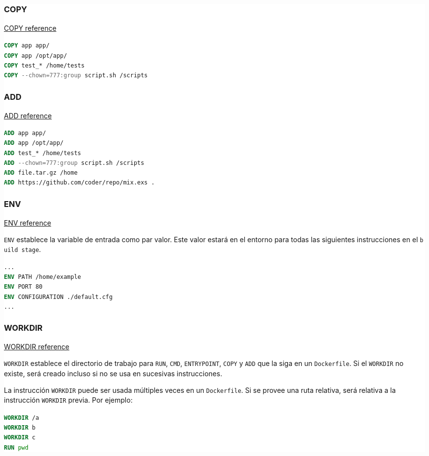 ### COPY

[COPY reference](https://docs.docker.com/engine/reference/builder/#copy)

```Dockerfile
COPY app app/
COPY app /opt/app/
COPY test_* /home/tests
COPY --chown=777:group script.sh /scripts
```

### ADD

[ADD reference](https://docs.docker.com/engine/reference/builder/#add)

```Dockerfile
ADD app app/
ADD app /opt/app/
ADD test_* /home/tests
ADD --chown=777:group script.sh /scripts
ADD file.tar.gz /home
ADD https://github.com/coder/repo/mix.exs .
```

### ENV

[ENV reference](https://docs.docker.com/engine/reference/builder/#env)

`ENV` establece la variable de entrada como par valor. Este valor estará en el entorno para todas las siguientes instrucciones en el `build stage`.

```Dockerfile
...
ENV PATH /home/example
ENV PORT 80
ENV CONFIGURATION ./default.cfg
...
```

### WORKDIR

[WORKDIR reference](https://docs.docker.com/engine/reference/builder/#workdir)

`WORKDIR` establece el directorio de trabajo para `RUN`, `CMD`, `ENTRYPOINT`, `COPY` y `ADD` que la siga en un `Dockerfile`. Si el `WORKDIR` no existe, será creado incluso si no se usa en sucesivas instrucciones.

La instrucción `WORKDIR` puede ser usada múltiples veces en un `Dockerfile`. Si se provee una ruta relativa, será relativa a la instrucción `WORKDIR` previa. Por ejemplo:

```Dockerfile
WORKDIR /a
WORKDIR b
WORKDIR c
RUN pwd
```
